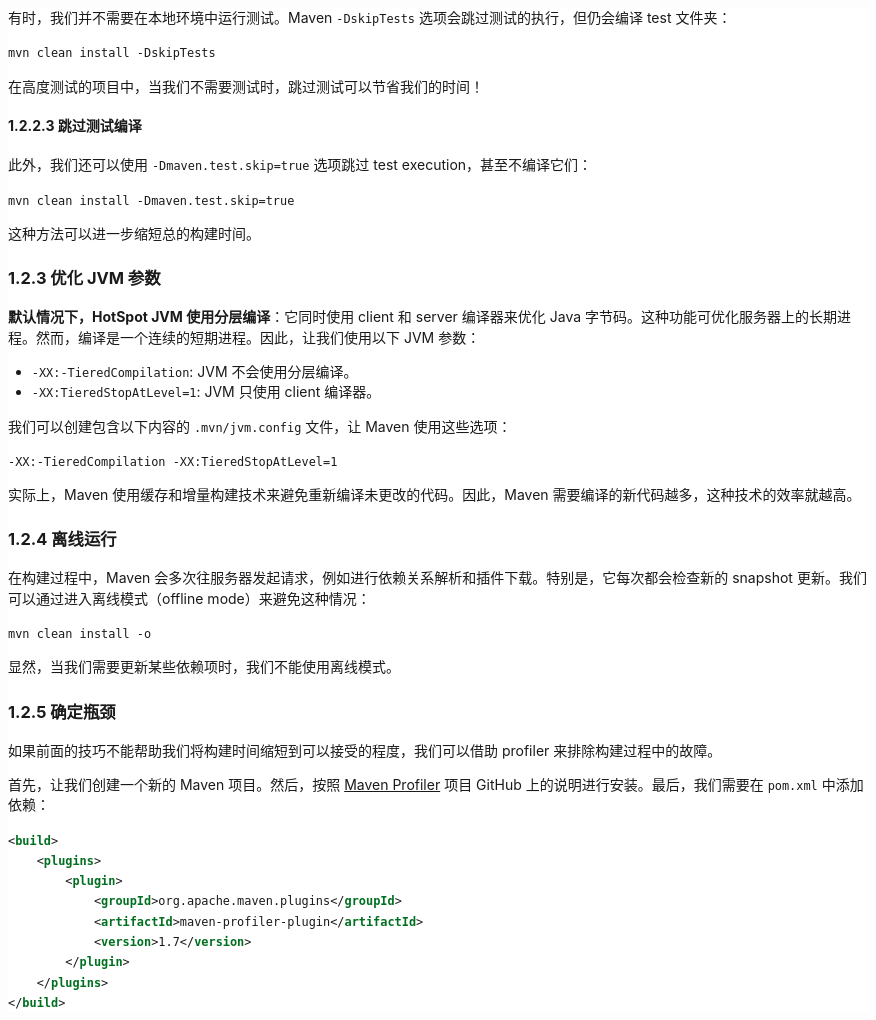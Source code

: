 有时，我们并不需要在本地环境中运行测试。Maven `-DskipTests` 选项会跳过测试的执行，但仍会编译 test 文件夹：

```shell
mvn clean install -DskipTests
```

在高度测试的项目中，当我们不需要测试时，跳过测试可以节省我们的时间！

#### 1.2.2.3 跳过测试编译

此外，我们还可以使用 `-Dmaven.test.skip=true` 选项跳过 test execution，甚至不编译它们：

```shell
mvn clean install -Dmaven.test.skip=true
```

这种方法可以进一步缩短总的构建时间。

### 1.2.3 优化 JVM 参数

**默认情况下，HotSpot JVM 使用分层编译**：它同时使用 client 和 server 编译器来优化 Java 字节码。这种功能可优化服务器上的长期进程。然而，编译是一个连续的短期进程。因此，让我们使用以下 JVM 参数：

- `-XX:-TieredCompilation`: JVM 不会使用分层编译。
- `-XX:TieredStopAtLevel=1`: JVM 只使用 client 编译器。

我们可以创建包含以下内容的 `.mvn/jvm.config` 文件，让 Maven 使用这些选项：

```plaintext
-XX:-TieredCompilation -XX:TieredStopAtLevel=1
```

实际上，Maven 使用缓存和增量构建技术来避免重新编译未更改的代码。因此，Maven 需要编译的新代码越多，这种技术的效率就越高。

### 1.2.4 离线运行

在构建过程中，Maven 会多次往服务器发起请求，例如进行依赖关系解析和插件下载。特别是，它每次都会检查新的 snapshot 更新。我们可以通过进入离线模式（offline mode）来避免这种情况：

```shell
mvn clean install -o
```

显然，当我们需要更新某些依赖项时，我们不能使用离线模式。

### 1.2.5 确定瓶颈

如果前面的技巧不能帮助我们将构建时间缩短到可以接受的程度，我们可以借助 profiler 来排除构建过程中的故障。

首先，让我们创建一个新的 Maven 项目。然后，按照 [Maven Profiler](https://github.com/jcgay/maven-profiler) 项目 GitHub 上的说明进行安装。最后，我们需要在 `pom.xml` 中添加依赖：

```xml
<build>
    <plugins>
        <plugin>
            <groupId>org.apache.maven.plugins</groupId>
            <artifactId>maven-profiler-plugin</artifactId>
            <version>1.7</version>
        </plugin>
    </plugins>
</build>
```
